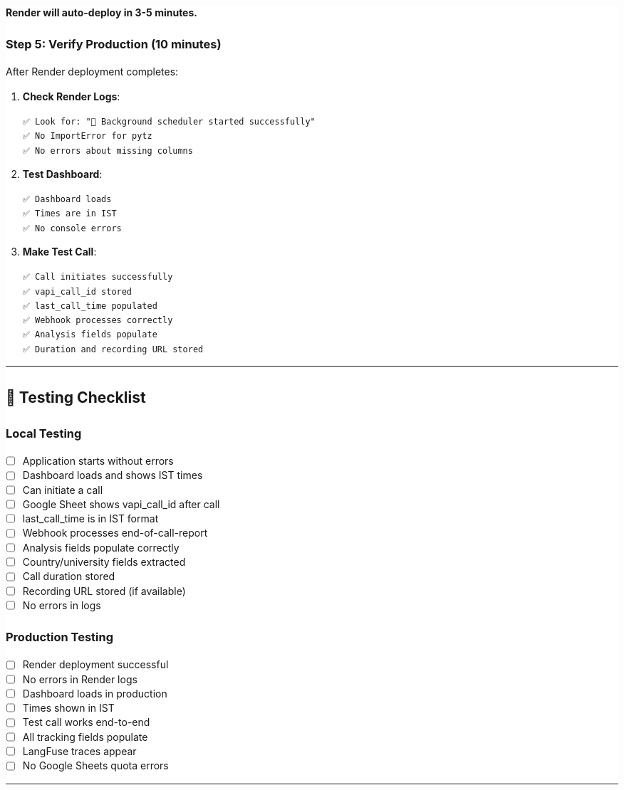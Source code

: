 **Render will auto-deploy in 3-5 minutes.**

### **Step 5: Verify Production** (10 minutes)

After Render deployment completes:

1. **Check Render Logs**:
   ```
   ✅ Look for: "🚀 Background scheduler started successfully"
   ✅ No ImportError for pytz
   ✅ No errors about missing columns
   ```

2. **Test Dashboard**:
   ```
   ✅ Dashboard loads
   ✅ Times are in IST
   ✅ No console errors
   ```

3. **Make Test Call**:
   ```
   ✅ Call initiates successfully
   ✅ vapi_call_id stored
   ✅ last_call_time populated
   ✅ Webhook processes correctly
   ✅ Analysis fields populate
   ✅ Duration and recording URL stored
   ```

---

## 🧪 Testing Checklist

### **Local Testing**

- [ ] Application starts without errors
- [ ] Dashboard loads and shows IST times
- [ ] Can initiate a call
- [ ] Google Sheet shows vapi_call_id after call
- [ ] last_call_time is in IST format
- [ ] Webhook processes end-of-call-report
- [ ] Analysis fields populate correctly
- [ ] Country/university fields extracted
- [ ] Call duration stored
- [ ] Recording URL stored (if available)
- [ ] No errors in logs

### **Production Testing**

- [ ] Render deployment successful
- [ ] No errors in Render logs
- [ ] Dashboard loads in production
- [ ] Times shown in IST
- [ ] Test call works end-to-end
- [ ] All tracking fields populate
- [ ] LangFuse traces appear
- [ ] No Google Sheets quota errors

---